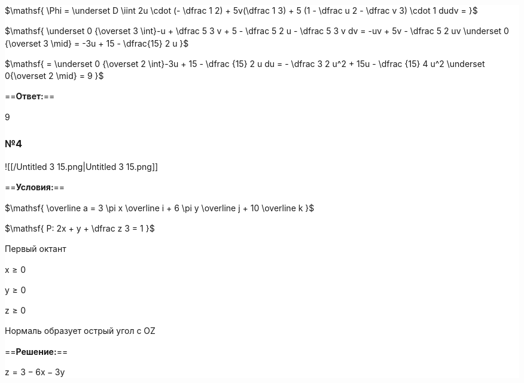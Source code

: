   

$\mathsf{  
\Phi = \underset D \iint 2u \cdot (- \dfrac 1 2) + 5v(\dfrac 1 3) + 5 (1 - \dfrac u 2 - \dfrac v 3) \cdot 1 dudv =  
}$

$\mathsf{  
\underset 0 {\overset 3 \int}-u + \dfrac 5 3 v + 5 - \dfrac 5 2 u - \dfrac 5 3 v dv = -uv + 5v - \dfrac 5 2 uv \underset 0 {\overset 3 \mid} = -3u + 15 - \dfrac{15} 2 u  
}$

$\mathsf{  
= \underset 0 {\overset 2 \int}-3u + 15 - \dfrac {15} 2 u du = - \dfrac 3 2 u^2 + 15u - \dfrac {15} 4 u^2 \underset 0{\overset 2 \mid} = 9  
}$

  

==**Ответ:**==

$\mathsf 9$

  

### №4

![[/Untitled 3 15.png|Untitled 3 15.png]]

==**Условия:**==

$\mathsf{  
\overline a = 3 \pi x \overline i + 6 \pi y \overline j + 10 \overline k  
}$

$\mathsf{  
P: 2x + y + \dfrac z 3 = 1  
}$

  

Первый октант

$\mathsf{  
x \ge 0  
}$

$\mathsf{  
y \ge 0  
}$

$\mathsf{z \ge 0}$

Нормаль образует острый угол с OZ

  

==**Решение:**==

$\mathsf{  
z = 3 - 6x - 3y  
}$
